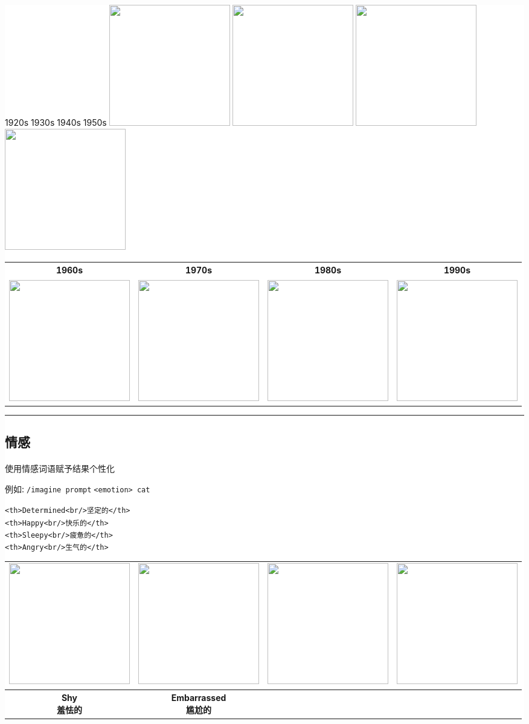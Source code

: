   <tr>
    <th>1920s</th>
    <th>1930s</th>
    <th>1940s</th>
    <th>1950s</th>
  </tr>
  <tr>
    <td><img src="https://cdn.document360.io/3040c2b6-fead-4744-a3a9-d56d621c6c7e/Images/Documentation/MJ_cat_1920.jpeg" alt="" width="200" height="200" /></td>
    <td><img src="https://cdn.document360.io/3040c2b6-fead-4744-a3a9-d56d621c6c7e/Images/Documentation/MJ_cat_1930.jpeg" alt="" width="200" height="200" /></td>
    <td><img src="https://cdn.document360.io/3040c2b6-fead-4744-a3a9-d56d621c6c7e/Images/Documentation/MJ_cat_1940.jpeg" alt="" width="200" height="200" /></td>
    <td><img src="https://cdn.document360.io/3040c2b6-fead-4744-a3a9-d56d621c6c7e/Images/Documentation/MJ_cat_1950.jpeg" alt="" width="200" height="200" /></td>
  </tr>
</table>

<table border="0">
  <tr>
    <th>1960s</th>
    <th>1970s</th>
    <th>1980s</th>
    <th>1990s</th>
  </tr>
  <tr>
    <td><img src="https://cdn.document360.io/3040c2b6-fead-4744-a3a9-d56d621c6c7e/Images/Documentation/MJ_cat_1960.jpeg" alt="" width="200" height="200" /></td>
    <td><img src="https://cdn.document360.io/3040c2b6-fead-4744-a3a9-d56d621c6c7e/Images/Documentation/MJ_cat_1970.jpeg" alt="" width="200" height="200" /></td>
    <td><img src="https://cdn.document360.io/3040c2b6-fead-4744-a3a9-d56d621c6c7e/Images/Documentation/MJ_cat_1980.jpeg" alt="" width="200" height="200" /></td>
    <td><img src="https://cdn.document360.io/3040c2b6-fead-4744-a3a9-d56d621c6c7e/Images/Documentation/MJ_cat_1990.jpeg" alt="" width="200" height="200" /></td>
  </tr>
</table>
  

* * *

情感
-----

使用情感词语赋予结果个性化

例如: `/imagine prompt` `<emotion> cat`

<table border="0">
  <tr>
  
    <th>Determined<br/>坚定的</th>
    <th>Happy<br/>快乐的</th>
    <th>Sleepy<br/>疲惫的</th>
    <th>Angry<br/>生气的</th>
  </tr>
  <tr>
    <td><img src="https://cdn.document360.io/3040c2b6-fead-4744-a3a9-d56d621c6c7e/Images/Documentation/MJ_Determined_cat.jpeg" alt="" width="200" height="200" /></td>
    <td><img src="https://cdn.document360.io/3040c2b6-fead-4744-a3a9-d56d621c6c7e/Images/Documentation/MJ_Happy_Cat.jpeg" alt="" width="200" height="200" /></td>
    <td><img src="https://cdn.document360.io/3040c2b6-fead-4744-a3a9-d56d621c6c7e/Images/Documentation/MJ_Sleepy_Cat.jpeg" alt="" width="200" height="200" /></td>
    <td><img src="https://cdn.document360.io/3040c2b6-fead-4744-a3a9-d56d621c6c7e/Images/Documentation/MJ_Angry_Cat.jpeg" alt="" width="200" height="200" /></td>
  </tr>
  <tr>
    <th>Shy<br/>羞怯的</th>
    <th>Embarrassed<br/>尴尬的</th>
    <th></th>
    <th></th>
  </tr>
  <tr>